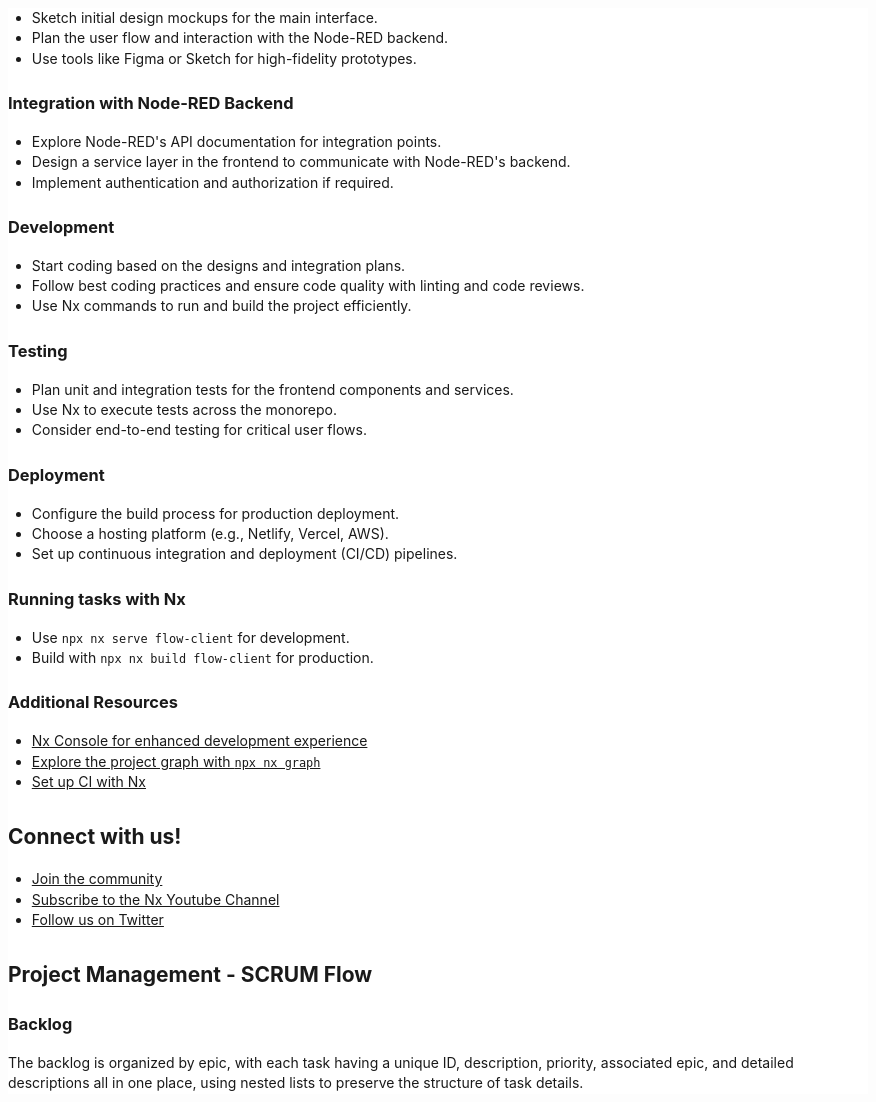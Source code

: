 -   Sketch initial design mockups for the main interface.
-   Plan the user flow and interaction with the Node-RED backend.
-   Use tools like Figma or Sketch for high-fidelity prototypes.

### Integration with Node-RED Backend

-   Explore Node-RED's API documentation for integration points.
-   Design a service layer in the frontend to communicate with Node-RED's backend.
-   Implement authentication and authorization if required.

### Development

-   Start coding based on the designs and integration plans.
-   Follow best coding practices and ensure code quality with linting and code reviews.
-   Use Nx commands to run and build the project efficiently.

### Testing

-   Plan unit and integration tests for the frontend components and services.
-   Use Nx to execute tests across the monorepo.
-   Consider end-to-end testing for critical user flows.

### Deployment

-   Configure the build process for production deployment.
-   Choose a hosting platform (e.g., Netlify, Vercel, AWS).
-   Set up continuous integration and deployment (CI/CD) pipelines.

### Running tasks with Nx

-   Use `npx nx serve flow-client` for development.
-   Build with `npx nx build flow-client` for production.

### Additional Resources

-   [Nx Console for enhanced development experience](https://nx.dev/nx-console)
-   [Explore the project graph with `npx nx graph`](https://nx.dev/core-features/explore-graph)
-   [Set up CI with Nx](https://nx.dev/recipes/ci)

## Connect with us!

-   [Join the community](https://nx.dev/community)
-   [Subscribe to the Nx Youtube Channel](https://www.youtube.com/@nxdevtools)
-   [Follow us on Twitter](https://twitter.com/nxdevtools)

## Project Management - SCRUM Flow

### Backlog

The backlog is organized by epic, with each task having a unique ID, description, priority, associated epic, and detailed descriptions all in one place, using nested lists to preserve the structure of task details.
